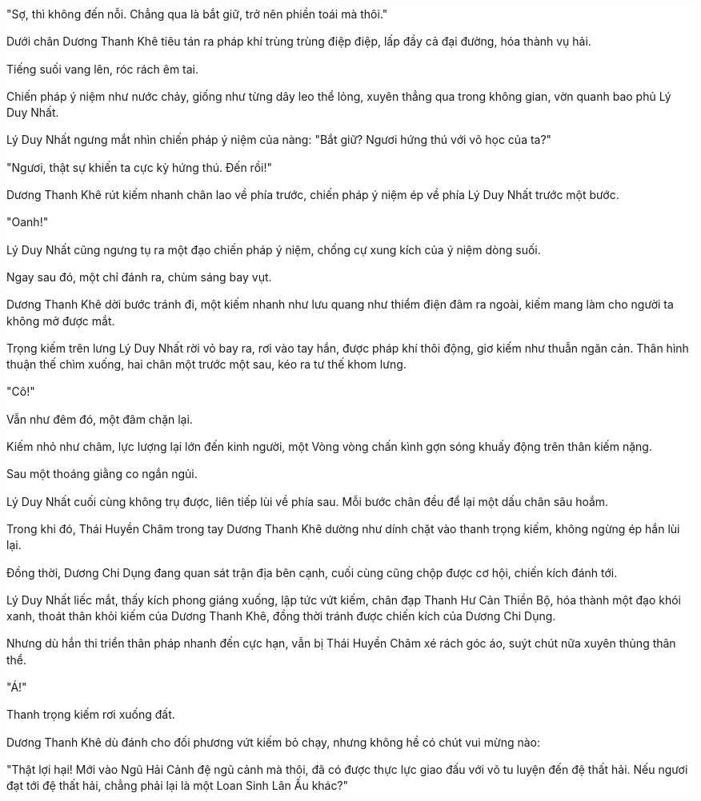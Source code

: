 "Sợ, thì không đến nỗi. Chẳng qua là bắt giữ, trở nên phiền toái mà thôi."

Dưới chân Dương Thanh Khê tiêu tán ra pháp khí trùng trùng điệp điệp, lấp đầy cả đại đường, hóa thành vụ hải.

Tiếng suối vang lên, róc rách êm tai.

Chiến pháp ý niệm như nước chảy, giống như từng dây leo thể lỏng, xuyên thẳng qua trong không gian, vờn quanh bao phủ Lý Duy Nhất.

Lý Duy Nhất ngưng mắt nhìn chiến pháp ý niệm của nàng: "Bắt giữ? Ngươi hứng thú với võ học của ta?"

"Ngươi, thật sự khiến ta cực kỳ hứng thú. Đến rồi!"

Dương Thanh Khê rút kiếm nhanh chân lao về phía trước, chiến pháp ý niệm ép về phía Lý Duy Nhất trước một bước.

"Oanh!"

Lý Duy Nhất cũng ngưng tụ ra một đạo chiến pháp ý niệm, chống cự xung kích của ý niệm dòng suối.

Ngay sau đó, một chỉ đánh ra, chùm sáng bay vụt.

Dương Thanh Khê dời bước tránh đi, một kiếm nhanh như lưu quang như thiểm điện đâm ra ngoài, kiếm mang làm cho người ta không mở được mắt.

Trọng kiếm trên lưng Lý Duy Nhất rời vỏ bay ra, rơi vào tay hắn, được pháp khí thôi động, giơ kiếm như thuẫn ngăn cản. Thân hình thuận thế chìm xuống, hai chân một trước một sau, kéo ra tư thế khom lưng.

"Cô!"

Vẫn như đêm đó, một đâm chặn lại.

Kiếm nhỏ như châm, lực lượng lại lớn đến kinh người, một 
Vòng vòng chấn kình gợn sóng khuấy động trên thân kiếm nặng.

Sau một thoáng giằng co ngắn ngủi.

Lý Duy Nhất cuối cùng không trụ được, liên tiếp lùi về phía sau. Mỗi bước chân đều để lại một dấu chân sâu hoắm.

Trong khi đó, Thái Huyền Châm trong tay Dương Thanh Khê dường như dính chặt vào thanh trọng kiếm, không ngừng ép hắn lùi lại.

Đồng thời, Dương Chi Dụng đang quan sát trận địa bên cạnh, cuối cùng cũng chộp được cơ hội, chiến kích đánh tới.

Lý Duy Nhất liếc mắt, thấy kích phong giáng xuống, lập tức vứt kiếm, chân đạp Thanh Hư Cản Thiền Bộ, hóa thành một đạo khói xanh, thoát thân khỏi kiếm của Dương Thanh Khê, đồng thời tránh được chiến kích của Dương Chi Dụng.

Nhưng dù hắn thi triển thân pháp nhanh đến cực hạn, vẫn bị Thái Huyền Châm xé rách góc áo, suýt chút nữa xuyên thủng thân thể.

"Á!"

Thanh trọng kiếm rơi xuống đất.

Dương Thanh Khê dù đánh cho đối phương vứt kiếm bỏ chạy, nhưng không hề có chút vui mừng nào:

"Thật lợi hại! Mới vào Ngũ Hải Cảnh đệ ngũ cảnh mà thôi, đã có được thực lực giao đấu với võ tu luyện đến đệ thất hải. Nếu ngươi đạt tới đệ thất hải, chẳng phải lại là một Loan Sinh Lân Ấu khác?"

